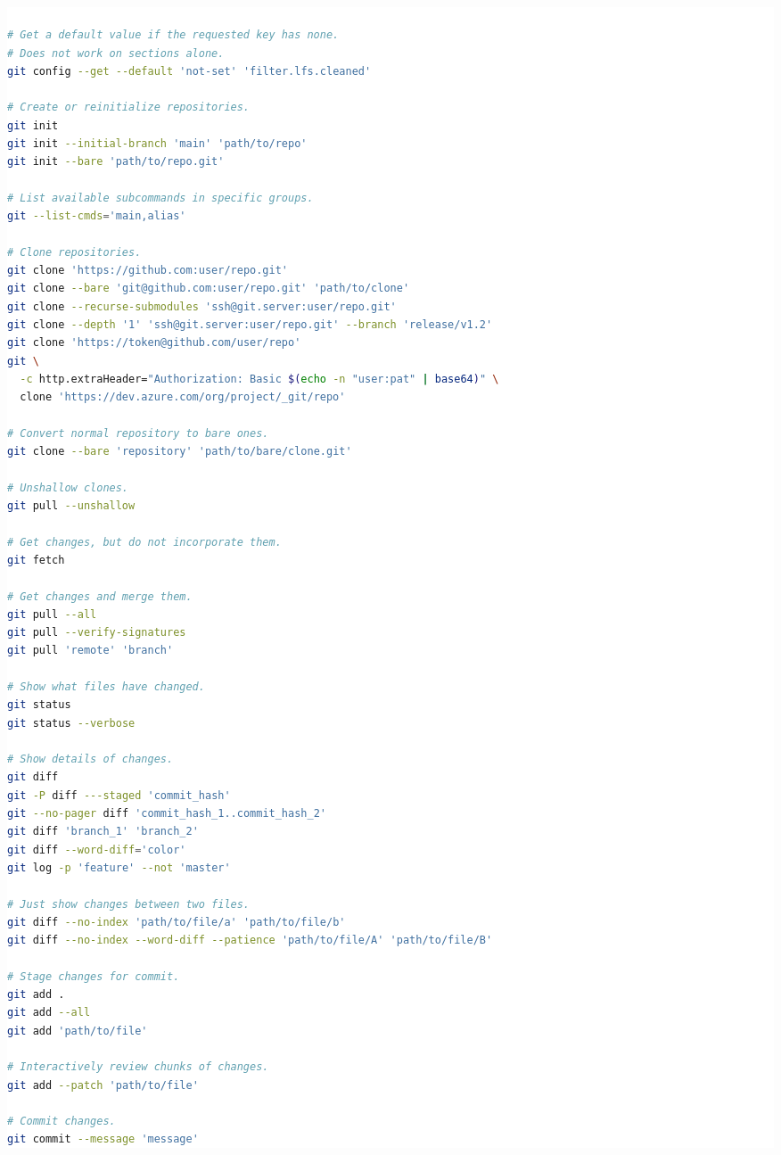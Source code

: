```sh

# Get a default value if the requested key has none.
# Does not work on sections alone.
git config --get --default 'not-set' 'filter.lfs.cleaned'

# Create or reinitialize repositories.
git init
git init --initial-branch 'main' 'path/to/repo'
git init --bare 'path/to/repo.git'

# List available subcommands in specific groups.
git --list-cmds='main,alias'

# Clone repositories.
git clone 'https://github.com:user/repo.git'
git clone --bare 'git@github.com:user/repo.git' 'path/to/clone'
git clone --recurse-submodules 'ssh@git.server:user/repo.git'
git clone --depth '1' 'ssh@git.server:user/repo.git' --branch 'release/v1.2'
git clone 'https://token@github.com/user/repo'
git \
  -c http.extraHeader="Authorization: Basic $(echo -n "user:pat" | base64)" \
  clone 'https://dev.azure.com/org/project/_git/repo'

# Convert normal repository to bare ones.
git clone --bare 'repository' 'path/to/bare/clone.git'

# Unshallow clones.
git pull --unshallow

# Get changes, but do not incorporate them.
git fetch

# Get changes and merge them.
git pull --all
git pull --verify-signatures
git pull 'remote' 'branch'

# Show what files have changed.
git status
git status --verbose

# Show details of changes.
git diff
git -P diff ---staged 'commit_hash'
git --no-pager diff 'commit_hash_1..commit_hash_2'
git diff 'branch_1' 'branch_2'
git diff --word-diff='color'
git log -p 'feature' --not 'master'

# Just show changes between two files.
git diff --no-index 'path/to/file/a' 'path/to/file/b'
git diff --no-index --word-diff --patience 'path/to/file/A' 'path/to/file/B'

# Stage changes for commit.
git add .
git add --all
git add 'path/to/file'

# Interactively review chunks of changes.
git add --patch 'path/to/file'

# Commit changes.
git commit --message 'message'
```